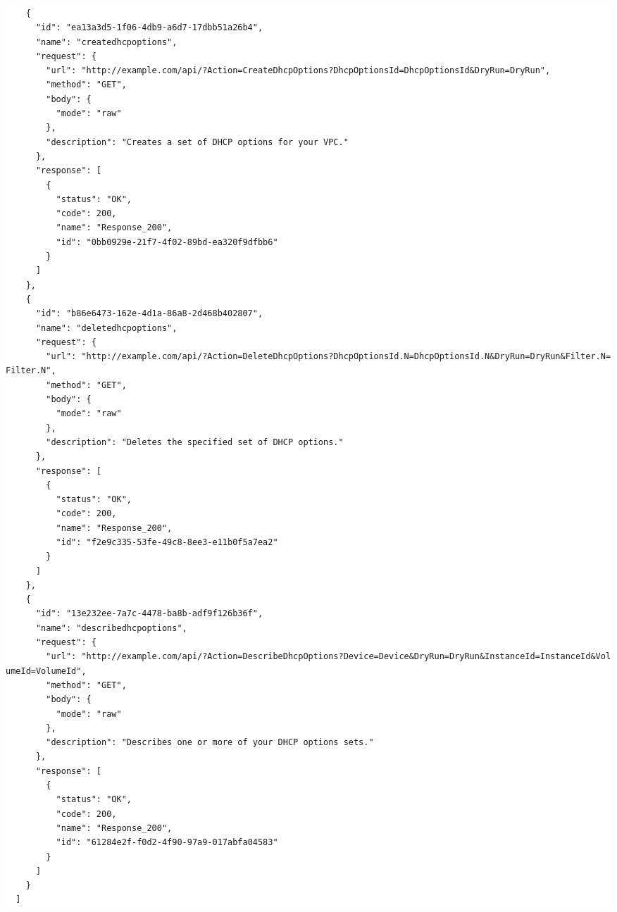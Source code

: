         {
          "id": "ea13a3d5-1f06-4db9-a6d7-17dbb51a26b4",
          "name": "createdhcpoptions",
          "request": {
            "url": "http://example.com/api/?Action=CreateDhcpOptions?DhcpOptionsId=DhcpOptionsId&DryRun=DryRun",
            "method": "GET",
            "body": {
              "mode": "raw"
            },
            "description": "Creates a set of DHCP options for your VPC."
          },
          "response": [
            {
              "status": "OK",
              "code": 200,
              "name": "Response_200",
              "id": "0bb0929e-21f7-4f02-89bd-ea320f9dfbb6"
            }
          ]
        },
        {
          "id": "b86e6473-162e-4d1a-86a8-2d468b402807",
          "name": "deletedhcpoptions",
          "request": {
            "url": "http://example.com/api/?Action=DeleteDhcpOptions?DhcpOptionsId.N=DhcpOptionsId.N&DryRun=DryRun&Filter.N=Filter.N",
            "method": "GET",
            "body": {
              "mode": "raw"
            },
            "description": "Deletes the specified set of DHCP options."
          },
          "response": [
            {
              "status": "OK",
              "code": 200,
              "name": "Response_200",
              "id": "f2e9c335-53fe-49c8-8ee3-e11b0f5a7ea2"
            }
          ]
        },
        {
          "id": "13e232ee-7a7c-4478-ba8b-adf9f126b36f",
          "name": "describedhcpoptions",
          "request": {
            "url": "http://example.com/api/?Action=DescribeDhcpOptions?Device=Device&DryRun=DryRun&InstanceId=InstanceId&VolumeId=VolumeId",
            "method": "GET",
            "body": {
              "mode": "raw"
            },
            "description": "Describes one or more of your DHCP options sets."
          },
          "response": [
            {
              "status": "OK",
              "code": 200,
              "name": "Response_200",
              "id": "61284e2f-f0d2-4f90-97a9-017abfa04583"
            }
          ]
        }
      ]